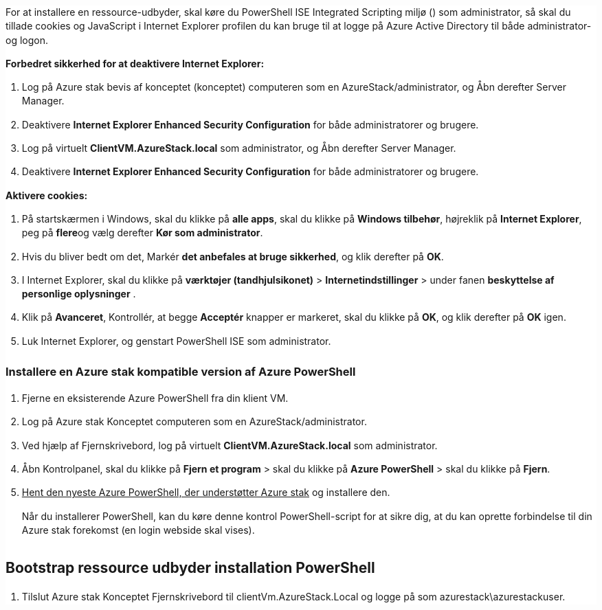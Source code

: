 For at installere en ressource-udbyder, skal køre du PowerShell ISE Integrated Scripting miljø () som administrator, så skal du tillade cookies og JavaScript i Internet Explorer profilen du kan bruge til at logge på Azure Active Directory til både administrator- og logon.

**Forbedret sikkerhed for at deaktivere Internet Explorer:**

1. Log på Azure stak bevis af konceptet (konceptet) computeren som en AzureStack/administrator, og Åbn derefter Server Manager.

2. Deaktivere **Internet Explorer Enhanced Security Configuration** for både administratorer og brugere.

3. Log på virtuelt **ClientVM.AzureStack.local** som administrator, og Åbn derefter Server Manager.

4. Deaktivere **Internet Explorer Enhanced Security Configuration** for både administratorer og brugere.

**Aktivere cookies:**

1. På startskærmen i Windows, skal du klikke på **alle apps**, skal du klikke på **Windows tilbehør**, højreklik på **Internet Explorer**, peg på **flere**og vælg derefter **Kør som administrator**.

2. Hvis du bliver bedt om det, Markér **det anbefales at bruge sikkerhed**, og klik derefter på **OK**.

3. I Internet Explorer, skal du klikke på **værktøjer (tandhjulsikonet)** &gt; **Internetindstillinger** &gt; under fanen **beskyttelse af personlige oplysninger** .

4. Klik på **Avanceret**, Kontrollér, at begge **Acceptér** knapper er markeret, skal du klikke på **OK**, og klik derefter på **OK** igen.

5. Luk Internet Explorer, og genstart PowerShell ISE som administrator.

### <a name="install-an-azure-stack-compatible-release-of-azure-powershell"></a>Installere en Azure stak kompatible version af Azure PowerShell

1. Fjerne en eksisterende Azure PowerShell fra din klient VM.

2. Log på Azure stak Konceptet computeren som en AzureStack/administrator.

3. Ved hjælp af Fjernskrivebord, log på virtuelt **ClientVM.AzureStack.local** som administrator.

4. Åbn Kontrolpanel, skal du klikke på **Fjern et program** &gt; skal du klikke på **Azure PowerShell** &gt; skal du klikke på **Fjern**.

5. [Hent den nyeste Azure PowerShell, der understøtter Azure stak](http://aka.ms/azstackpsh) og installere den.

    Når du installerer PowerShell, kan du køre denne kontrol PowerShell-script for at sikre dig, at du kan oprette forbindelse til din Azure stak forekomst (en login webside skal vises).

## <a name="bootstrap-the-resource-provider-deployment-powershell"></a>Bootstrap ressource udbyder installation PowerShell

1. Tilslut Azure stak Konceptet Fjernskrivebord til clientVm.AzureStack.Local og logge på som azurestack\\azurestackuser.
